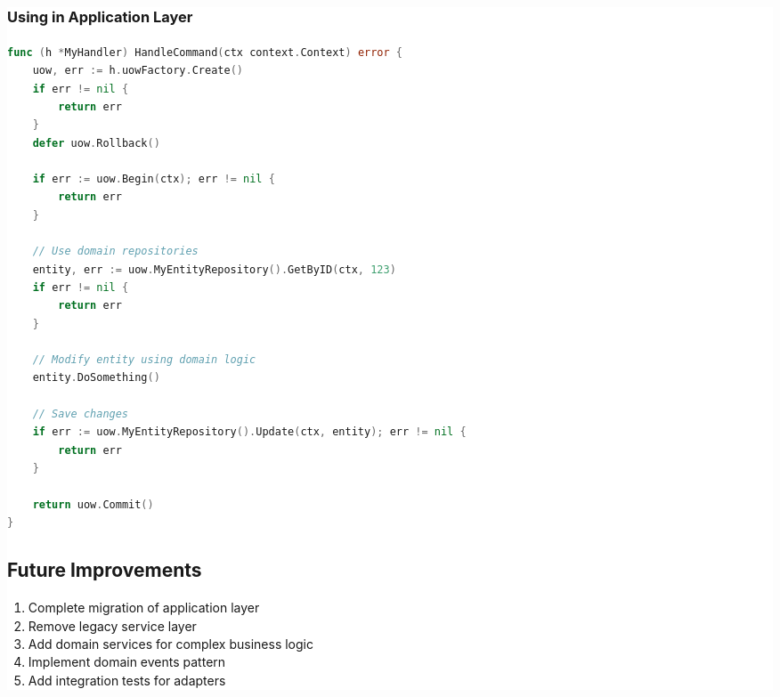 ### Using in Application Layer

```go
func (h *MyHandler) HandleCommand(ctx context.Context) error {
    uow, err := h.uowFactory.Create()
    if err != nil {
        return err
    }
    defer uow.Rollback()

    if err := uow.Begin(ctx); err != nil {
        return err
    }

    // Use domain repositories
    entity, err := uow.MyEntityRepository().GetByID(ctx, 123)
    if err != nil {
        return err
    }

    // Modify entity using domain logic
    entity.DoSomething()

    // Save changes
    if err := uow.MyEntityRepository().Update(ctx, entity); err != nil {
        return err
    }

    return uow.Commit()
}
```

## Future Improvements

1. Complete migration of application layer
2. Remove legacy service layer
3. Add domain services for complex business logic
4. Implement domain events pattern
5. Add integration tests for adapters